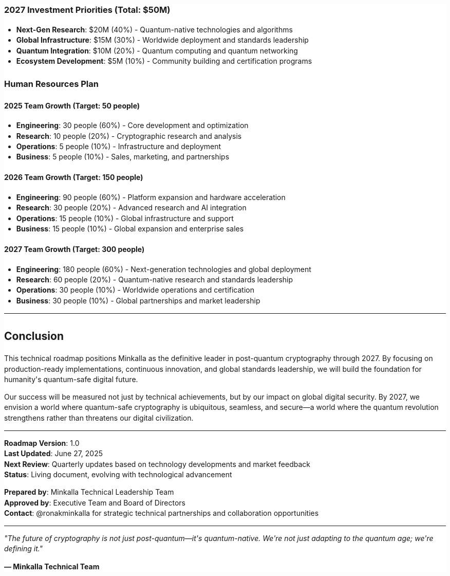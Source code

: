 ### 2027 Investment Priorities (Total: $50M)
- **Next-Gen Research**: $20M (40%) - Quantum-native technologies and algorithms
- **Global Infrastructure**: $15M (30%) - Worldwide deployment and standards leadership
- **Quantum Integration**: $10M (20%) - Quantum computing and quantum networking
- **Ecosystem Development**: $5M (10%) - Community building and certification programs

### Human Resources Plan

#### 2025 Team Growth (Target: 50 people)
- **Engineering**: 30 people (60%) - Core development and optimization
- **Research**: 10 people (20%) - Cryptographic research and analysis
- **Operations**: 5 people (10%) - Infrastructure and deployment
- **Business**: 5 people (10%) - Sales, marketing, and partnerships

#### 2026 Team Growth (Target: 150 people)
- **Engineering**: 90 people (60%) - Platform expansion and hardware acceleration
- **Research**: 30 people (20%) - Advanced research and AI integration
- **Operations**: 15 people (10%) - Global infrastructure and support
- **Business**: 15 people (10%) - Global expansion and enterprise sales

#### 2027 Team Growth (Target: 300 people)
- **Engineering**: 180 people (60%) - Next-generation technologies and global deployment
- **Research**: 60 people (20%) - Quantum-native research and standards leadership
- **Operations**: 30 people (10%) - Worldwide operations and certification
- **Business**: 30 people (10%) - Global partnerships and market leadership

---

## Conclusion

This technical roadmap positions Minkalla as the definitive leader in post-quantum cryptography through 2027. By focusing on production-ready implementations, continuous innovation, and global standards leadership, we will build the foundation for humanity's quantum-safe digital future.

Our success will be measured not just by technical achievements, but by our impact on global digital security. By 2027, we envision a world where quantum-safe cryptography is ubiquitous, seamless, and secure—a world where the quantum revolution strengthens rather than threatens our digital civilization.

---

**Roadmap Version**: 1.0  
**Last Updated**: June 27, 2025  
**Next Review**: Quarterly updates based on technology developments and market feedback  
**Status**: Living document, evolving with technological advancement

**Prepared by**: Minkalla Technical Leadership Team  
**Approved by**: Executive Team and Board of Directors  
**Contact**: @ronakminkalla for strategic technical partnerships and collaboration opportunities

---

*"The future of cryptography is not just post-quantum—it's quantum-native. We're not just adapting to the quantum age; we're defining it."*

**— Minkalla Technical Team**
